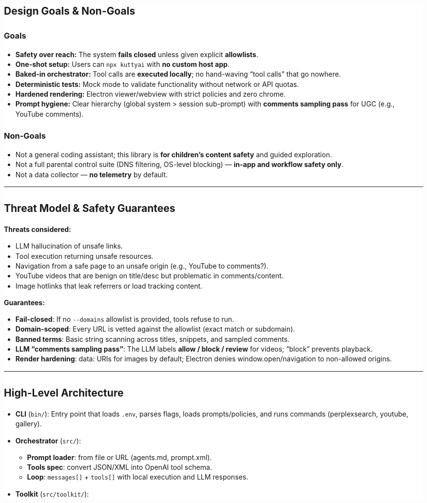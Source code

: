 
## Design Goals & Non-Goals

### Goals

* **Safety over reach:** The system **fails closed** unless given explicit **allowlists**.
* **One-shot setup:** Users can `npx kuttyai` with **no custom host app**.
* **Baked-in orchestrator:** Tool calls are **executed locally**; no hand-waving “tool calls” that go nowhere.
* **Deterministic tests:** Mock mode to validate functionality without network or API quotas.
* **Hardened rendering:** Electron viewer/webview with strict policies and zero chrome.
* **Prompt hygiene:** Clear hierarchy (global system > session sub-prompt) with **comments sampling pass** for UGC (e.g., YouTube comments).

### Non-Goals

* Not a general coding assistant; this library is **for children’s content safety** and guided exploration.
* Not a full parental control suite (DNS filtering, OS-level blocking) — **in-app and workflow safety only**.
* Not a data collector — **no telemetry** by default.

---

## Threat Model & Safety Guarantees

**Threats considered:**

* LLM hallucination of unsafe links.
* Tool execution returning unsafe resources.
* Navigation from a safe page to an unsafe origin (e.g., YouTube to comments?).
* YouTube videos that are benign on title/desc but problematic in comments/content.
* Image hotlinks that leak referrers or load tracking content.

**Guarantees:**

* **Fail-closed**: If no `--domains` allowlist is provided, tools refuse to run.
* **Domain-scoped**: Every URL is vetted against the allowlist (exact match or subdomain).
* **Banned terms**: Basic string scanning across titles, snippets, and sampled comments.
* **LLM “comments sampling pass”**: The LLM labels **allow / block / review** for videos; “block” prevents playback.
* **Render hardening**: data: URIs for images by default; Electron denies window\.open/navigation to non-allowed origins.

---

## High-Level Architecture

* **CLI** (`bin/`): Entry point that loads `.env`, parses flags, loads prompts/policies, and runs commands (perplexsearch, youtube, gallery).
* **Orchestrator** (`src/`):

  * **Prompt loader**: from file or URL (agents.md, prompt.xml).
  * **Tools spec**: convert JSON/XML into OpenAI tool schema.
  * **Loop**: `messages[]` + `tools[]` with local execution and LLM responses.
* **Toolkit** (`src/toolkit/`):
